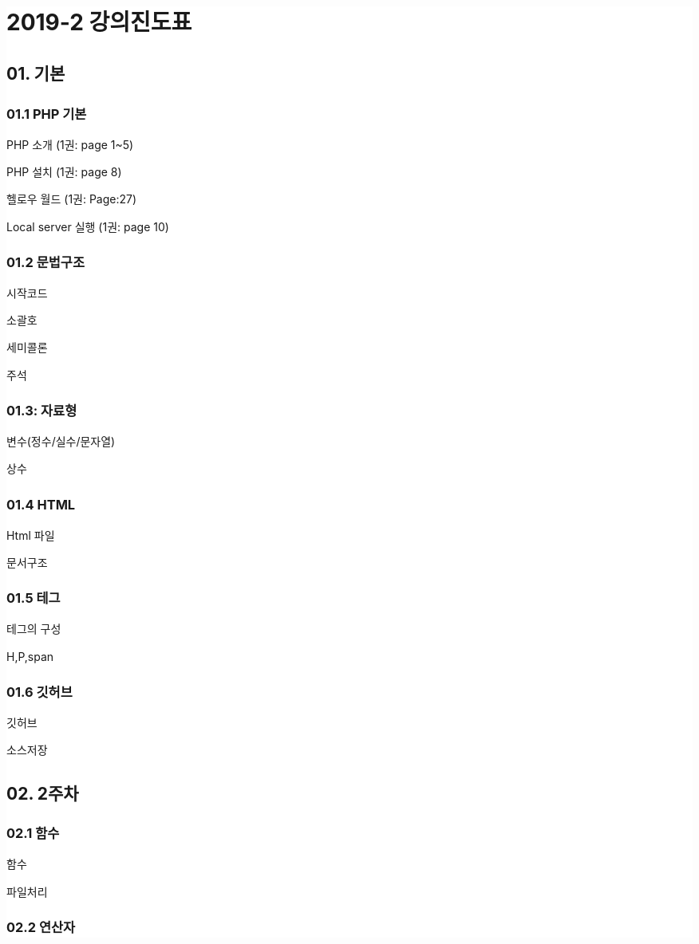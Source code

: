 # 2019-2 강의진도표

## 01. 기본

### 01.1 PHP 기본
PHP 소개 (1권: page 1~5)

PHP 설치 (1권: page 8)

헬로우 월드 (1권: Page:27)

Local server 실행 (1권: page 10)

### 01.2 문법구조
시작코드

소괄호

세미콜론

주석

### 01.3: 자료형
변수(정수/실수/문자열)

상수

### 01.4 HTML
Html 파일

문서구조


### 01.5 테그
테그의 구성

H,P,span


### 01.6 깃허브
깃허브

소스저장


## 02. 2주차

### 02.1 함수
함수

파일처리

### 02.2 연산자
